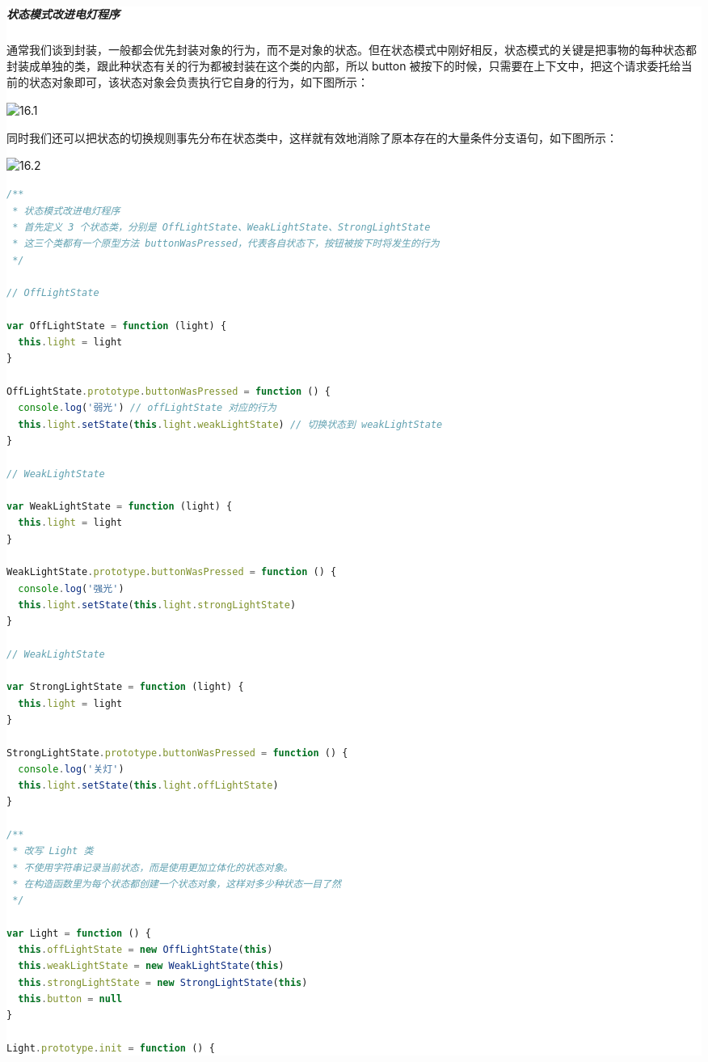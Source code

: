 ##### 状态模式改进电灯程序
通常我们谈到封装，一般都会优先封装对象的行为，而不是对象的状态。但在状态模式中刚好相反，状态模式的关键是把事物的每种状态都封装成单独的类，跟此种状态有关的行为都被封装在这个类的内部，所以 button 被按下的时候，只需要在上下文中，把这个请求委托给当前的状态对象即可，该状态对象会负责执行它自身的行为，如下图所示：

![16.1](https://camo.githubusercontent.com/9fab0315d034af1553d1fc000f3af12a42bc8b889bf1651628d62604f31f2f2e/68747470733a2f2f626c6f672d313235313437373232392e636f732e61702d6368656e6764752e6d7971636c6f75642e636f6d2f6a6176617363726970742d7061747465726e2f31362e312e706e67)

同时我们还可以把状态的切换规则事先分布在状态类中，这样就有效地消除了原本存在的大量条件分支语句，如下图所示：

![16.2](https://camo.githubusercontent.com/96879d62931c83f3b64f3cf8fc9abd29e1182e86cda01ce53bf5ac27dacbd7fb/68747470733a2f2f626c6f672d313235313437373232392e636f732e61702d6368656e6764752e6d7971636c6f75642e636f6d2f6a6176617363726970742d7061747465726e2f31362e322e706e67)

```js
/**
 * 状态模式改进电灯程序
 * 首先定义 3 个状态类，分别是 OffLightState、WeakLightState、StrongLightState
 * 这三个类都有一个原型方法 buttonWasPressed，代表各自状态下，按钮被按下时将发生的行为
 */

// OffLightState

var OffLightState = function (light) {
  this.light = light
}

OffLightState.prototype.buttonWasPressed = function () {
  console.log('弱光') // offLightState 对应的行为
  this.light.setState(this.light.weakLightState) // 切换状态到 weakLightState
}

// WeakLightState

var WeakLightState = function (light) {
  this.light = light
}

WeakLightState.prototype.buttonWasPressed = function () {
  console.log('强光')
  this.light.setState(this.light.strongLightState)
}

// WeakLightState

var StrongLightState = function (light) {
  this.light = light
}

StrongLightState.prototype.buttonWasPressed = function () {
  console.log('关灯')
  this.light.setState(this.light.offLightState)
}

/**
 * 改写 Light 类
 * 不使用字符串记录当前状态，而是使用更加立体化的状态对象。
 * 在构造函数里为每个状态都创建一个状态对象，这样对多少种状态一目了然
 */

var Light = function () {
  this.offLightState = new OffLightState(this)
  this.weakLightState = new WeakLightState(this)
  this.strongLightState = new StrongLightState(this)
  this.button = null
}

Light.prototype.init = function () {
```